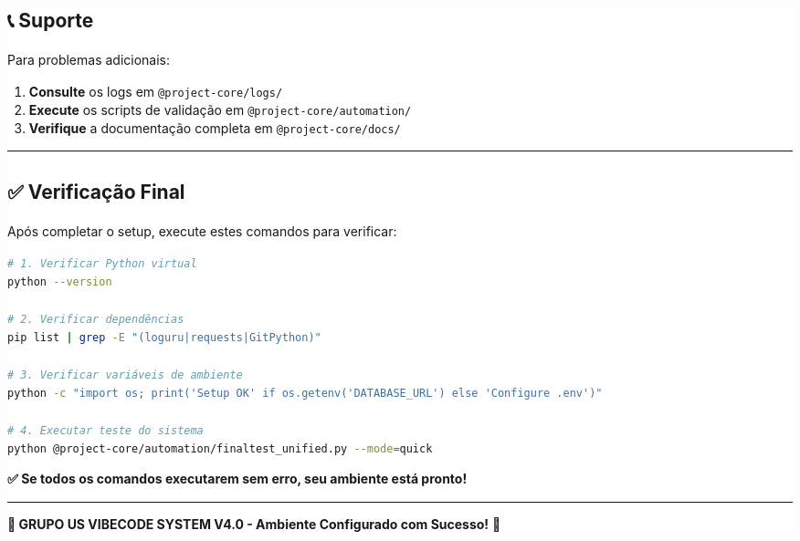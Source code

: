 ## 📞 Suporte

Para problemas adicionais:

1. **Consulte** os logs em `@project-core/logs/`
2. **Execute** os scripts de validação em `@project-core/automation/`
3. **Verifique** a documentação completa em `@project-core/docs/`

---

## ✅ Verificação Final

Após completar o setup, execute estes comandos para verificar:

```bash
# 1. Verificar Python virtual
python --version

# 2. Verificar dependências
pip list | grep -E "(loguru|requests|GitPython)"

# 3. Verificar variáveis de ambiente
python -c "import os; print('Setup OK' if os.getenv('DATABASE_URL') else 'Configure .env')"

# 4. Executar teste do sistema
python @project-core/automation/finaltest_unified.py --mode=quick
```

**✅ Se todos os comandos executarem sem erro, seu ambiente está pronto!**

---

**🚀 GRUPO US VIBECODE SYSTEM V4.0 - Ambiente Configurado com Sucesso!** 🐍
